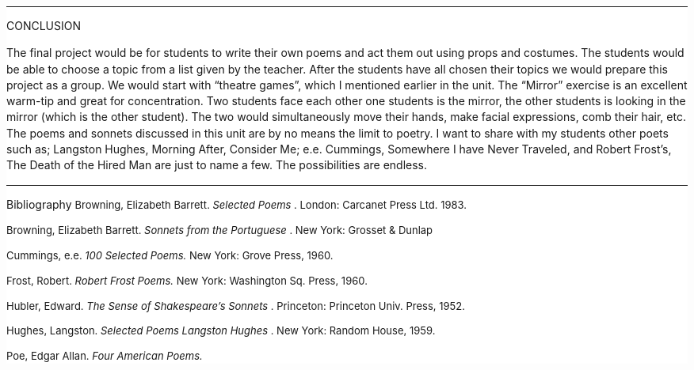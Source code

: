    </td>
  </tr>
 </table>
 <hr/>
 CONCLUSION

The final project would be for students to write their own poems and act them out using props and costumes. The students would be able to choose a topic from a list given by the teacher. After the students have all chosen their topics we would prepare this project as a group. We would start with “theatre games”, which I mentioned earlier in the unit. The “Mirror” exercise is an excellent warm-tip and great for concentration. Two students face each other one students is the mirror, the other students is looking in the mirror (which is the other student). The two would simultaneously move their hands, make facial expressions, comb their hair, etc. The poems and sonnets discussed in this unit are by no means the limit to poetry. I want to share with my students other poets such as; Langston Hughes, Morning After, Consider Me; e.e. Cummings, Somewhere I have Never Traveled, and Robert Frost’s, The Death of the Hired Man are just to name a few. The possibilities are endless.

<hr/>
 Bibliography
 <font size="-1">
  Browning, Elizabeth Barrett.
  <i>
   Selected Poems
  </i>
  . London: Carcanet Press Ltd. 1983.
  <p>
   Browning, Elizabeth Barrett.
   <i>
    Sonnets from the Portuguese
   </i>
   . New York: Grosset &amp; Dunlap
  </p>
  <p>
   Cummings, e.e.
   <i>
    100 Selected Poems.
   </i>
   New York: Grove Press, 1960.
  </p>
  <p>
   Frost, Robert.
   <i>
    Robert Frost Poems.
   </i>
   New York: Washington Sq. Press, 1960.
  </p>
  <p>
   Hubler, Edward.
   <i>
    The Sense of Shakespeare’s Sonnets
   </i>
   . Princeton: Princeton Univ. Press, 1952.
  </p>
  <p>
   Hughes, Langston.
   <i>
    Selected Poems Langston Hughes
   </i>
   . New York: Random House, 1959.
  </p>
  <p>
   Poe, Edgar Allan.
   <i>
    Four American Poems.